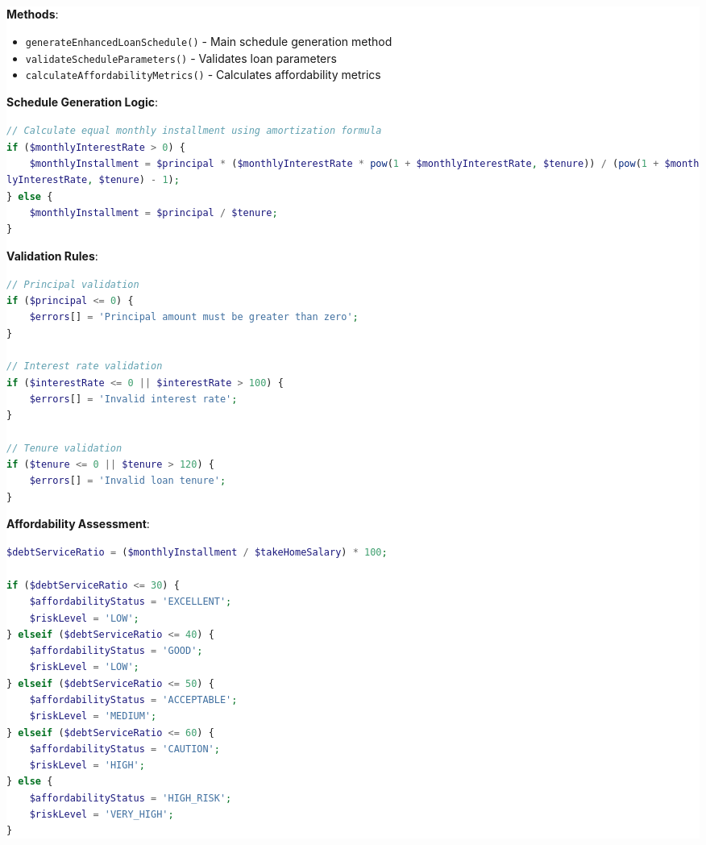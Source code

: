 **Methods**:
- `generateEnhancedLoanSchedule()` - Main schedule generation method
- `validateScheduleParameters()` - Validates loan parameters
- `calculateAffordabilityMetrics()` - Calculates affordability metrics

**Schedule Generation Logic**:
```php
// Calculate equal monthly installment using amortization formula
if ($monthlyInterestRate > 0) {
    $monthlyInstallment = $principal * ($monthlyInterestRate * pow(1 + $monthlyInterestRate, $tenure)) / (pow(1 + $monthlyInterestRate, $tenure) - 1);
} else {
    $monthlyInstallment = $principal / $tenure;
}
```

**Validation Rules**:
```php
// Principal validation
if ($principal <= 0) {
    $errors[] = 'Principal amount must be greater than zero';
}

// Interest rate validation
if ($interestRate <= 0 || $interestRate > 100) {
    $errors[] = 'Invalid interest rate';
}

// Tenure validation
if ($tenure <= 0 || $tenure > 120) {
    $errors[] = 'Invalid loan tenure';
}
```

**Affordability Assessment**:
```php
$debtServiceRatio = ($monthlyInstallment / $takeHomeSalary) * 100;

if ($debtServiceRatio <= 30) {
    $affordabilityStatus = 'EXCELLENT';
    $riskLevel = 'LOW';
} elseif ($debtServiceRatio <= 40) {
    $affordabilityStatus = 'GOOD';
    $riskLevel = 'LOW';
} elseif ($debtServiceRatio <= 50) {
    $affordabilityStatus = 'ACCEPTABLE';
    $riskLevel = 'MEDIUM';
} elseif ($debtServiceRatio <= 60) {
    $affordabilityStatus = 'CAUTION';
    $riskLevel = 'HIGH';
} else {
    $affordabilityStatus = 'HIGH_RISK';
    $riskLevel = 'VERY_HIGH';
}
```
